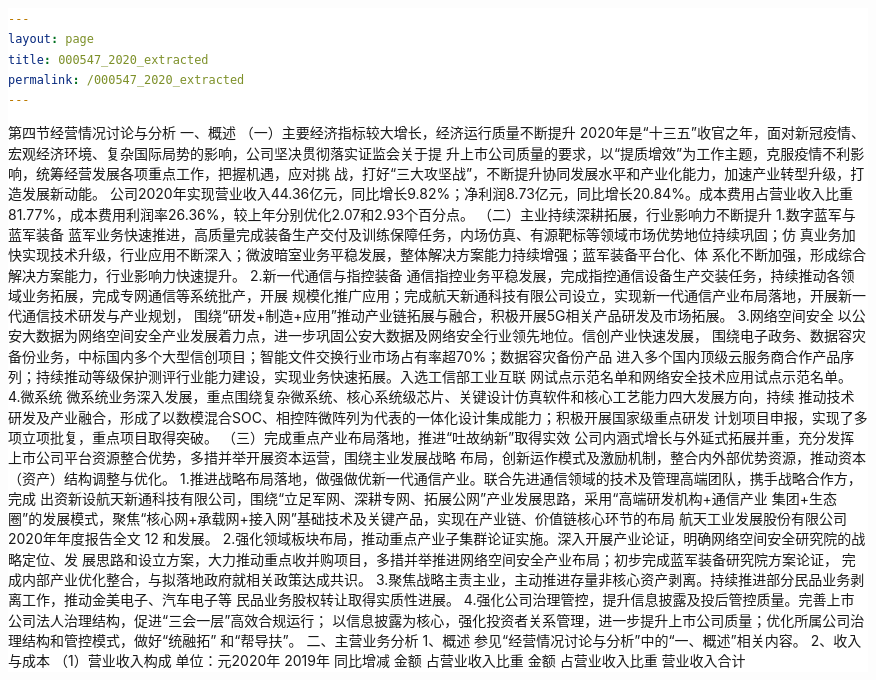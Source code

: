 ```yaml
---
layout: page
title: 000547_2020_extracted
permalink: /000547_2020_extracted
---
```


第四节经营情况讨论与分析
一、概述
（一）主要经济指标较大增长，经济运行质量不断提升
2020年是“十三五”收官之年，面对新冠疫情、宏观经济环境、复杂国际局势的影响，公司坚决贯彻落实证监会关于提
升上市公司质量的要求，以“提质增效”为工作主题，克服疫情不利影响，统筹经营发展各项重点工作，把握机遇，应对挑
战，打好“三大攻坚战”，不断提升协同发展水平和产业化能力，加速产业转型升级，打造发展新动能。
公司2020年实现营业收入44.36亿元，同比增长9.82%；净利润8.73亿元，同比增长20.84%。成本费用占营业收入比重
81.77%，成本费用利润率26.36%，较上年分别优化2.07和2.93个百分点。
（二）主业持续深耕拓展，行业影响力不断提升
1.数字蓝军与蓝军装备
蓝军业务快速推进，高质量完成装备生产交付及训练保障任务，内场仿真、有源靶标等领域市场优势地位持续巩固；仿
真业务加快实现技术升级，行业应用不断深入；微波暗室业务平稳发展，整体解决方案能力持续增强；蓝军装备平台化、体
系化不断加强，形成综合解决方案能力，行业影响力快速提升。
2.新一代通信与指控装备
通信指控业务平稳发展，完成指控通信设备生产交装任务，持续推动各领域业务拓展，完成专网通信等系统批产，开展
规模化推广应用；完成航天新通科技有限公司设立，实现新一代通信产业布局落地，开展新一代通信技术研发与产业规划，
围绕“研发+制造+应用”推动产业链拓展与融合，积极开展5G相关产品研发及市场拓展。
3.网络空间安全
以公安大数据为网络空间安全产业发展着力点，进一步巩固公安大数据及网络安全行业领先地位。信创产业快速发展，
围绕电子政务、数据容灾备份业务，中标国内多个大型信创项目；智能文件交换行业市场占有率超70%；数据容灾备份产品
进入多个国内顶级云服务商合作产品序列；持续推动等级保护测评行业能力建设，实现业务快速拓展。入选工信部工业互联
网试点示范名单和网络安全技术应用试点示范名单。
4.微系统
微系统业务深入发展，重点围绕复杂微系统、核心系统级芯片、关键设计仿真软件和核心工艺能力四大发展方向，持续
推动技术研发及产业融合，形成了以数模混合SOC、相控阵微阵列为代表的一体化设计集成能力；积极开展国家级重点研发
计划项目申报，实现了多项立项批复，重点项目取得突破。
（三）完成重点产业布局落地，推进“吐故纳新”取得实效
公司内涵式增长与外延式拓展并重，充分发挥上市公司平台资源整合优势，多措并举开展资本运营，围绕主业发展战略
布局，创新运作模式及激励机制，整合内外部优势资源，推动资本（资产）结构调整与优化。
1.推进战略布局落地，做强做优新一代通信产业。联合先进通信领域的技术及管理高端团队，携手战略合作方，完成
出资新设航天新通科技有限公司，围绕“立足军网、深耕专网、拓展公网”产业发展思路，采用“高端研发机构+通信产业
集团+生态圈”的发展模式，聚焦“核心网+承载网+接入网”基础技术及关键产品，实现在产业链、价值链核心环节的布局
航天工业发展股份有限公司2020年年度报告全文
12
和发展。
2.强化领域板块布局，推动重点产业子集群论证实施。深入开展产业论证，明确网络空间安全研究院的战略定位、发
展思路和设立方案，大力推动重点收并购项目，多措并举推进网络空间安全产业布局；初步完成蓝军装备研究院方案论证，
完成内部产业优化整合，与拟落地政府就相关政策达成共识。
3.聚焦战略主责主业，主动推进存量非核心资产剥离。持续推进部分民品业务剥离工作，推动金美电子、汽车电子等
民品业务股权转让取得实质性进展。
4.强化公司治理管控，提升信息披露及投后管控质量。完善上市公司法人治理结构，促进“三会一层”高效合规运行；
以信息披露为核心，强化投资者关系管理，进一步提升上市公司质量；优化所属公司治理结构和管控模式，做好“统融拓”
和“帮导扶”。
二、主营业务分析
1、概述
参见“经营情况讨论与分析”中的“一、概述”相关内容。
2、收入与成本
（1）营业收入构成
单位：元2020年
2019年
同比增减
金额
占营业收入比重
金额
占营业收入比重
营业收入合计